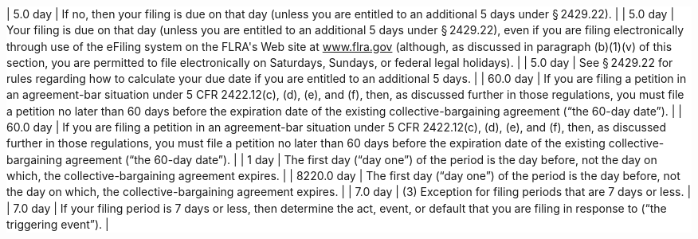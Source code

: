| 5.0 day    | If no, then your filing is due on that day (unless you are entitled to an additional 5 days under &#167;&#8201;2429.22).                                                                                                                                                                                                                                                                                                                                                                                                                                                                                                                          |
| 5.0 day    | Your filing is due on that day (unless you are entitled to an additional 5 days under &#167;&#8201;2429.22), even if you are filing electronically through use of the eFiling system on the FLRA's Web site at www.flra.gov (although, as discussed in paragraph (b)(1)(v) of this section, you are permitted to file electronically on Saturdays, Sundays, or federal legal holidays).                                                                                                                                                                                                                                                           |
| 5.0 day    | See &#167;&#8201;2429.22 for rules regarding how to calculate your due date if you are entitled to an additional 5 days.                                                                                                                                                                                                                                                                                                                                                                                                                                                                                                                          |
| 60.0 day   | If you are filing a petition in an agreement-bar situation under 5 CFR 2422.12(c), (d), (e), and (f), then, as discussed further in those regulations, you must file a petition no later than 60 days before the expiration date of the existing collective-bargaining agreement (&#8220;the 60-day date&#8221;).                                                                                                                                                                                                                                                                                                                                 |
| 60.0 day   | If you are filing a petition in an agreement-bar situation under 5 CFR 2422.12(c), (d), (e), and (f), then, as discussed further in those regulations, you must file a petition no later than 60 days before the expiration date of the existing collective-bargaining agreement (&#8220;the 60-day date&#8221;).                                                                                                                                                                                                                                                                                                                                 |
| 1 day      | The first day (&#8220;day one&#8221;) of the period is the day before, not the day on which, the collective-bargaining agreement expires.                                                                                                                                                                                                                                                                                                                                                                                                                                                                                                         |
| 8220.0 day | The first day (&#8220;day one&#8221;) of the period is the day before, not the day on which, the collective-bargaining agreement expires.                                                                                                                                                                                                                                                                                                                                                                                                                                                                                                         |
| 7.0 day    | (3) Exception for filing periods that are 7 days or less.                                                                                                                                                                                                                                                                                                                                                                                                                                                                                                                                                                                         |
| 7.0 day    | If your filing period is 7 days or less, then determine the act, event, or default that you are filing in response to (&#8220;the triggering event&#8221;).                                                                                                                                                                                                                                                                                                                                                                                                                                                                                       |